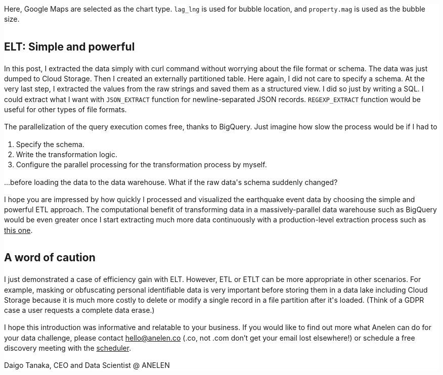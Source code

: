 Here, Google Maps are selected as the chart type.
`lag_lng` is used for bubble location,
and `property.mag` is used as the bubble size.

## ELT: Simple and powerful

In this post, I extracted the data simply with curl command without worrying about the file format or schema. The data was just dumped to Cloud Storage.
Then I created an externally partitioned table. Here again, I did not care to specify a schema.
At the very last step, I extracted the values from the raw strings and saved them as a structured view. I did so just by writing a SQL.
I could extract what I want with `JSON_EXTRACT` function for newline-separated JSON records. `REGEXP_EXTRACT` function would be useful for other types of file formats.

The parallelization of the query execution comes free, thanks to BigQuery.
Just imagine how slow the process would be if I had to

1. Specify the schema.
2. Write the transformation logic.
3. Configure the parallel processing for the transformation process by myself.

...before loading the data to the data warehouse.
What if the raw data's schema suddenly changed?

I hope you are impressed by how quickly I processed and visualized the earthquake event data by choosing the simple and powerful ETL approach.
The computational benefit of transforming data in a massively-parallel data warehouse such as BigQuery would be even greater once I start extracting much more data continuously with a production-level extraction process such as [this one](https://articles.anelen.co/kinoko-io-etl/).

## A word of caution

I just demonstrated a case of efficiency gain with ELT.
However, ETL or ETLT can be more appropriate in other scenarios.
For example, masking or obfuscating personal identifiable data is very important before storing them in a data lake including Cloud Storage because it is much more costly to delete or modify a single record in a file partition after it's loaded. (Think of a GDPR case a user requests a complete data erase.)


I hope this introduction was informative and relatable to your business. If you would like to find out more what Anelen can do for your data challenge, please contact hello@anelen.co (.co, not .com don’t get your email lost elsewhere!) or schedule a free discovery meeting with the [scheduler](https://calendly.com/anelen-discovery).

Daigo Tanaka, CEO and Data Scientist @ ANELEN
